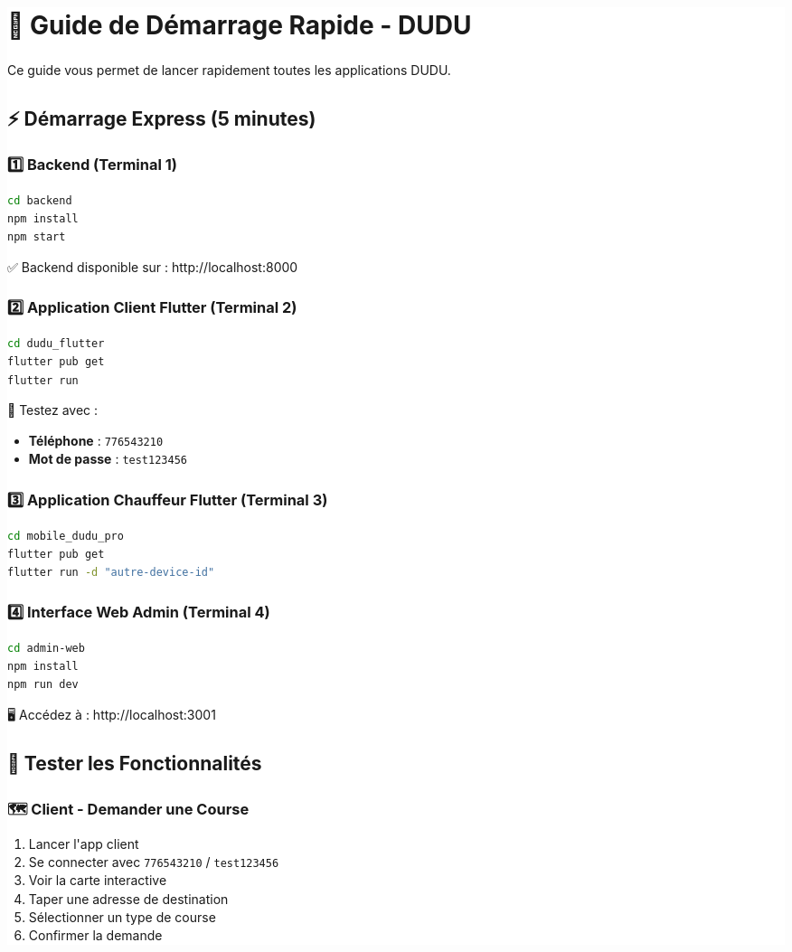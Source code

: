 # 🚀 Guide de Démarrage Rapide - DUDU

Ce guide vous permet de lancer rapidement toutes les applications DUDU.

## ⚡ Démarrage Express (5 minutes)

### 1️⃣ Backend (Terminal 1)
```bash
cd backend
npm install
npm start
```
✅ Backend disponible sur : http://localhost:8000

### 2️⃣ Application Client Flutter (Terminal 2)
```bash
cd dudu_flutter
flutter pub get
flutter run
```
📱 Testez avec :
- **Téléphone** : `776543210`
- **Mot de passe** : `test123456`

### 3️⃣ Application Chauffeur Flutter (Terminal 3)
```bash
cd mobile_dudu_pro
flutter pub get
flutter run -d "autre-device-id"
```

### 4️⃣ Interface Web Admin (Terminal 4)
```bash
cd admin-web
npm install
npm run dev
```
🖥️ Accédez à : http://localhost:3001

## 📱 Tester les Fonctionnalités

### 🗺️ Client - Demander une Course
1. Lancer l'app client
2. Se connecter avec `776543210` / `test123456`
3. Voir la carte interactive
4. Taper une adresse de destination
5. Sélectionner un type de course
6. Confirmer la demande
